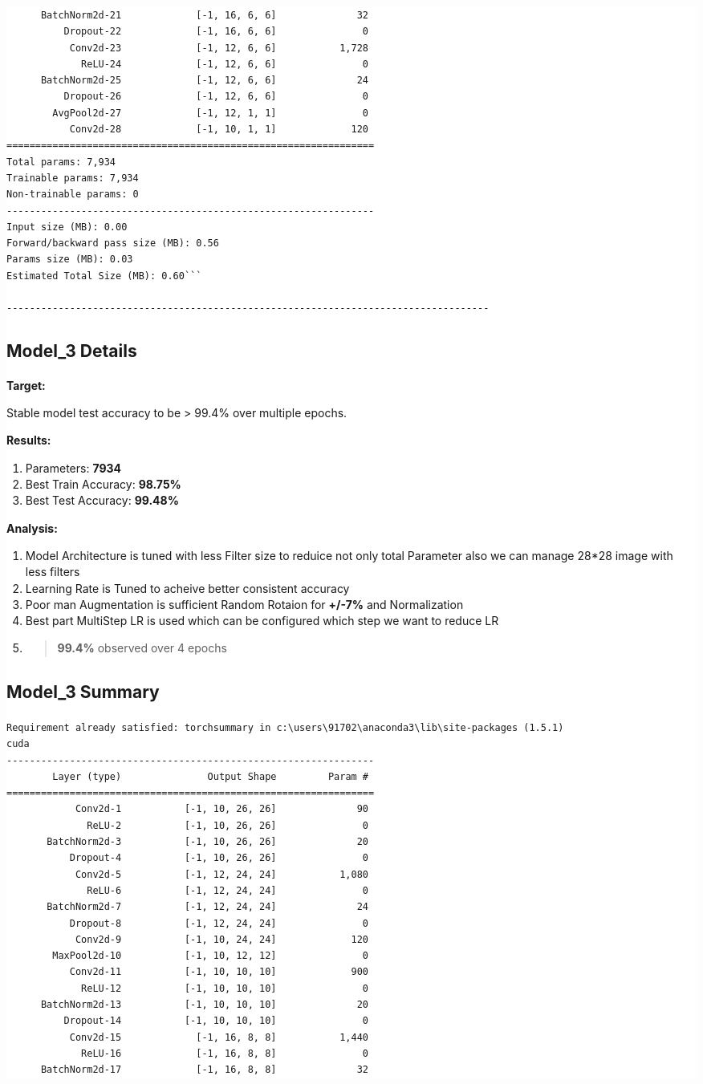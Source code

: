 ```
      BatchNorm2d-21             [-1, 16, 6, 6]              32
          Dropout-22             [-1, 16, 6, 6]               0
           Conv2d-23             [-1, 12, 6, 6]           1,728
             ReLU-24             [-1, 12, 6, 6]               0
      BatchNorm2d-25             [-1, 12, 6, 6]              24
          Dropout-26             [-1, 12, 6, 6]               0
        AvgPool2d-27             [-1, 12, 1, 1]               0
           Conv2d-28             [-1, 10, 1, 1]             120
================================================================
Total params: 7,934
Trainable params: 7,934
Non-trainable params: 0
----------------------------------------------------------------
Input size (MB): 0.00
Forward/backward pass size (MB): 0.56
Params size (MB): 0.03
Estimated Total Size (MB): 0.60```

------------------------------------------------------------------------------------
```
## Model_3 Details

**Target:**

Stable model test accuracy to be > 99.4% over multiple epochs. 

**Results:**
1. Parameters: **7934**
2. Best Train Accuracy: **98.75%**
3. Best Test Accuracy: **99.48%**

**Analysis:**
1. Model Architecture is tuned with less Filter size to reduice not only total Parameter also we can manage 28*28 image with less filters
2. Learning Rate is Tuned to acheive better consistent accuracy
3. Poor man Augmentation is sufficient Random Rotaion for **+/-7%** and Normalization
4. Best part MultiStep LR is used which can be configured which step we want to reduce LR
5. >**99.4%** observed over 4 epochs
   
## Model_3 Summary
```
Requirement already satisfied: torchsummary in c:\users\91702\anaconda3\lib\site-packages (1.5.1)
cuda
----------------------------------------------------------------
        Layer (type)               Output Shape         Param #
================================================================
            Conv2d-1           [-1, 10, 26, 26]              90
              ReLU-2           [-1, 10, 26, 26]               0
       BatchNorm2d-3           [-1, 10, 26, 26]              20
           Dropout-4           [-1, 10, 26, 26]               0
            Conv2d-5           [-1, 12, 24, 24]           1,080
              ReLU-6           [-1, 12, 24, 24]               0
       BatchNorm2d-7           [-1, 12, 24, 24]              24
           Dropout-8           [-1, 12, 24, 24]               0
            Conv2d-9           [-1, 10, 24, 24]             120
        MaxPool2d-10           [-1, 10, 12, 12]               0
           Conv2d-11           [-1, 10, 10, 10]             900
             ReLU-12           [-1, 10, 10, 10]               0
      BatchNorm2d-13           [-1, 10, 10, 10]              20
          Dropout-14           [-1, 10, 10, 10]               0
           Conv2d-15             [-1, 16, 8, 8]           1,440
             ReLU-16             [-1, 16, 8, 8]               0
      BatchNorm2d-17             [-1, 16, 8, 8]              32
```